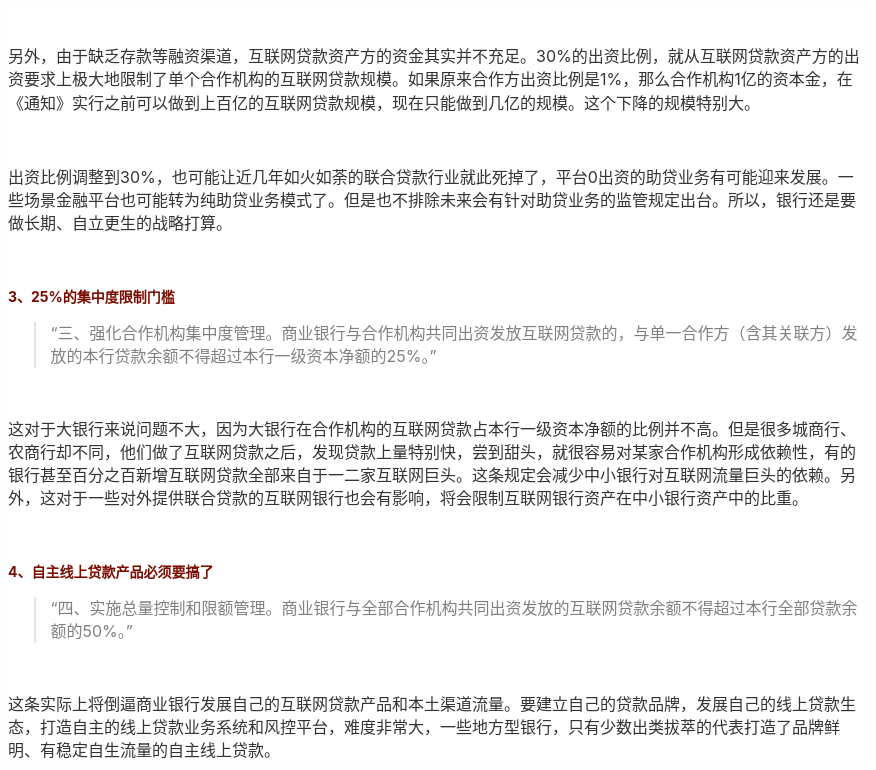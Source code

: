 <p style="color:#333333;font-family:-apple-system, BlinkMacSystemFont, "font-size:17px;text-align:justify;background-color:#FFFFFF;">
<span style="font-size:16px;"><br>
</span> 
</p>
<p style="color:#333333;font-family:-apple-system, BlinkMacSystemFont, "font-size:17px;text-align:justify;background-color:#FFFFFF;">
<span style="font-size:16px;">另外，由于缺乏存款等融资渠道，互联网贷款资产方的资金其实并不充足。30%的出资比例，就从互联网贷款资产方的出资要求上极大地限制了单个合作机构的互联网贷款规模。如果原来合作方出资比例是1%，那么合作机构1亿的资本金，在《通知》实行之前可以做到上百亿的互联网贷款规模，现在只能做到几亿的规模。这个下降的规模特别大。</span> 
</p>
<p style="color:#333333;font-family:-apple-system, BlinkMacSystemFont, "font-size:17px;text-align:justify;background-color:#FFFFFF;">
<span style="font-size:16px;"><br>
</span> 
</p>
<p style="color:#333333;font-family:-apple-system, BlinkMacSystemFont, "font-size:17px;text-align:justify;background-color:#FFFFFF;">
<span style="font-size:16px;">出资比例调整到30%，也可能让近几年如火如荼的联合贷款行业就此死掉了，平台0出资的助贷业务有可能迎来发展。一些场景金融平台也可能转为纯助贷业务模式了。但是也不排除未来会有针对助贷业务的监管规定出台。所以，银行还是要做长期、自立更生的战略打算。</span> 
</p>
<p style="color:#333333;font-family:-apple-system, BlinkMacSystemFont, "font-size:17px;text-align:justify;background-color:#FFFFFF;">
<span style="font-size:16px;"> </span> 
</p>
<p style="color:#333333;font-family:-apple-system, BlinkMacSystemFont, "font-size:17px;text-align:justify;background-color:#FFFFFF;">
<span style="color:#7B0C00;"><strong>3、25%的集中度限制门槛</strong></span> 
</p>
<blockquote class style="color:rgba(0, 0, 0, 0.498);font-size:15px;font-family:-apple-system, BlinkMacSystemFont, "text-align:justify;background-color:#FFFFFF;">
<span style="font-size:16px;">“三、强化合作机构集中度管理。商业银行与合作机构共同出资发放互联网贷款的，与单一合作方（含其关联方）发放的本行贷款余额不得超过本行一级资本净额的25%。”</span> 
</blockquote>
<p style="color:#333333;font-family:-apple-system, BlinkMacSystemFont, "font-size:17px;text-align:justify;background-color:#FFFFFF;">
<br>
</p>
<p style="color:#333333;font-family:-apple-system, BlinkMacSystemFont, "font-size:17px;text-align:justify;background-color:#FFFFFF;">
<span style="font-size:16px;">这对于大银行来说问题不大，因为大银行在合作机构的互联网贷款占本行一级资本净额的比例并不高。但是很多城商行、农商行却不同，他们做了互联网贷款之后，发现贷款上量特别快，尝到甜头，就很容易对某家合作机构形成依赖性，有的银行甚至百分之百新增互联网贷款全部来自于一二家互联网巨头。这条规定会减少中小银行对互联网流量巨头的依赖。另外，这对于一些对外提供联合贷款的互联网银行也会有影响，将会限制互联网银行资产在中小银行资产中的比重。</span> 
</p>
<p style="color:#333333;font-family:-apple-system, BlinkMacSystemFont, "font-size:17px;text-align:justify;background-color:#FFFFFF;">
<span style="font-size:16px;"> </span> 
</p>
<p style="color:#333333;font-family:-apple-system, BlinkMacSystemFont, "font-size:17px;text-align:justify;background-color:#FFFFFF;">
<span style="color:#7B0C00;"><strong>4、自主线上贷款产品必须要搞了</strong></span> 
</p>
<blockquote class style="color:rgba(0, 0, 0, 0.498);font-size:15px;font-family:-apple-system, BlinkMacSystemFont, "text-align:justify;background-color:#FFFFFF;">
<span style="font-size:16px;">“四、实施总量控制和限额管理。商业银行与全部合作机构共同出资发放的互联网贷款余额不得超过本行全部贷款余额的50%。”</span> 
</blockquote>
<p style="color:#333333;font-family:-apple-system, BlinkMacSystemFont, "font-size:17px;text-align:justify;background-color:#FFFFFF;">
<br>
</p>
<p style="color:#333333;font-family:-apple-system, BlinkMacSystemFont, "font-size:17px;text-align:justify;background-color:#FFFFFF;">
<span style="font-size:16px;">这条实际上将倒逼商业银行发展自己的互联网贷款产品和本土渠道流量。要建立自己的贷款品牌，发展自己的线上贷款生态，打造自主的线上贷款业务系统和风控平台，难度非常大，一些地方型银行，只有少数出类拔萃的代表打造了品牌鲜明、有稳定自生流量的自主线上贷款。</span> 
</p>
